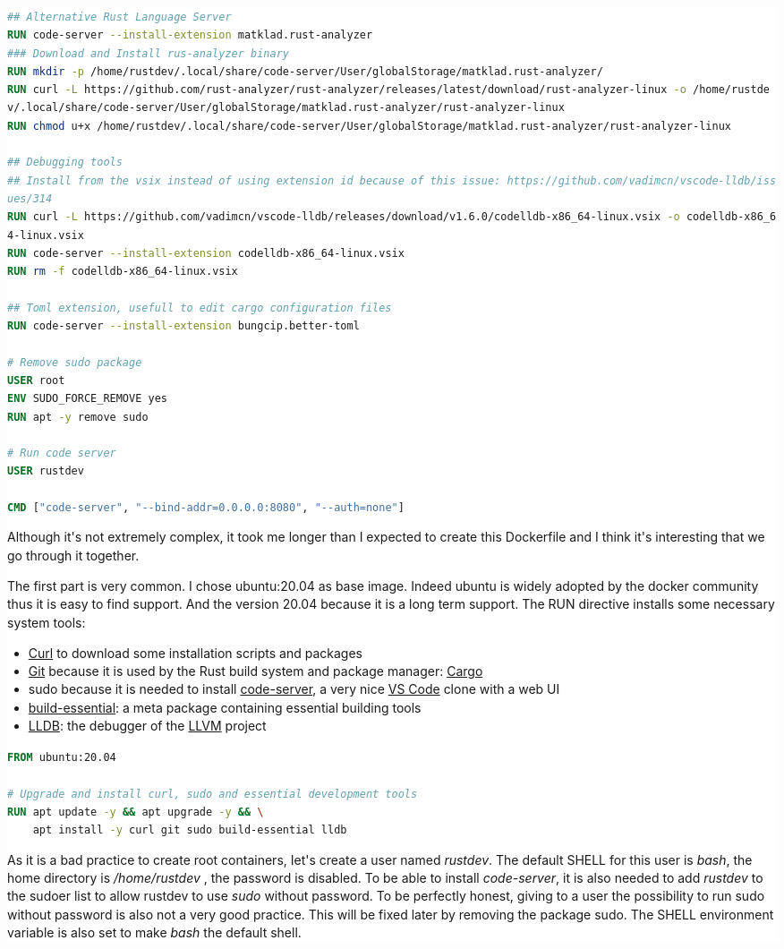 ```dockerfile
## Alternative Rust Language Server
RUN code-server --install-extension matklad.rust-analyzer
### Download and Install rus-analyzer binary
RUN mkdir -p /home/rustdev/.local/share/code-server/User/globalStorage/matklad.rust-analyzer/
RUN curl -L https://github.com/rust-analyzer/rust-analyzer/releases/latest/download/rust-analyzer-linux -o /home/rustdev/.local/share/code-server/User/globalStorage/matklad.rust-analyzer/rust-analyzer-linux
RUN chmod u+x /home/rustdev/.local/share/code-server/User/globalStorage/matklad.rust-analyzer/rust-analyzer-linux

## Debugging tools
## Install from the vsix instead of using extension id because of this issue: https://github.com/vadimcn/vscode-lldb/issues/314
RUN curl -L https://github.com/vadimcn/vscode-lldb/releases/download/v1.6.0/codelldb-x86_64-linux.vsix -o codelldb-x86_64-linux.vsix
RUN code-server --install-extension codelldb-x86_64-linux.vsix
RUN rm -f codelldb-x86_64-linux.vsix

## Toml extension, usefull to edit cargo configuration files
RUN code-server --install-extension bungcip.better-toml

# Remove sudo package
USER root
ENV SUDO_FORCE_REMOVE yes
RUN apt -y remove sudo

# Run code server
USER rustdev

CMD ["code-server", "--bind-addr=0.0.0.0:8080", "--auth=none"]     
```

Although it's not extremely complex, it took me longer than I expected to create this Dockerfile and I think it's interesting that we go through it together. 

The first part is very common. I chose ubuntu:20.04 as base image. Indeed ubuntu is widely adopted by the docker community thus it is easy to find support. And the version 20.04 because it is a long term support. The RUN directive installs some necessary system tools:

- [Curl](https://curl.haxx.se/) to download some installation scripts and packages
- [Git](https://git-scm.com/) because it is used by the Rust build system and package manager: [Cargo](https://doc.rust-lang.org/book/ch01-03-hello-cargo.html) 
- sudo because it is needed to install [code-server](https://github.com/cdr/code-server), a very nice [VS Code](https://github.com/Microsoft/vscode) clone with a web UI
- [build-essential](https://packages.ubuntu.com/focal/build-essential): a meta package containing essential building tools
- [LLDB](https://lldb.llvm.org/): the debugger of the [LLVM](https://llvm.org/) project

```dockerfile
FROM ubuntu:20.04

# Upgrade and install curl, sudo and essential development tools
RUN apt update -y && apt upgrade -y && \
    apt install -y curl git sudo build-essential lldb
```
As it is a bad practice to create root containers, Iet's create a user named *rustdev*. The default SHELL for this user is *bash*, the home directory is  */home/rustdev* , the password is disabled. To be able to install *code-server*, it is also needed to add *rustdev* to the sudoer list to allow rustdev to use *sudo* without password. To be perfectly honest, giving to a user the possibility to run sudo without password is also not a very good practice. This will be fixed later by removing the package sudo. The SHELL environment variable is also set to make *bash* the default shell.
